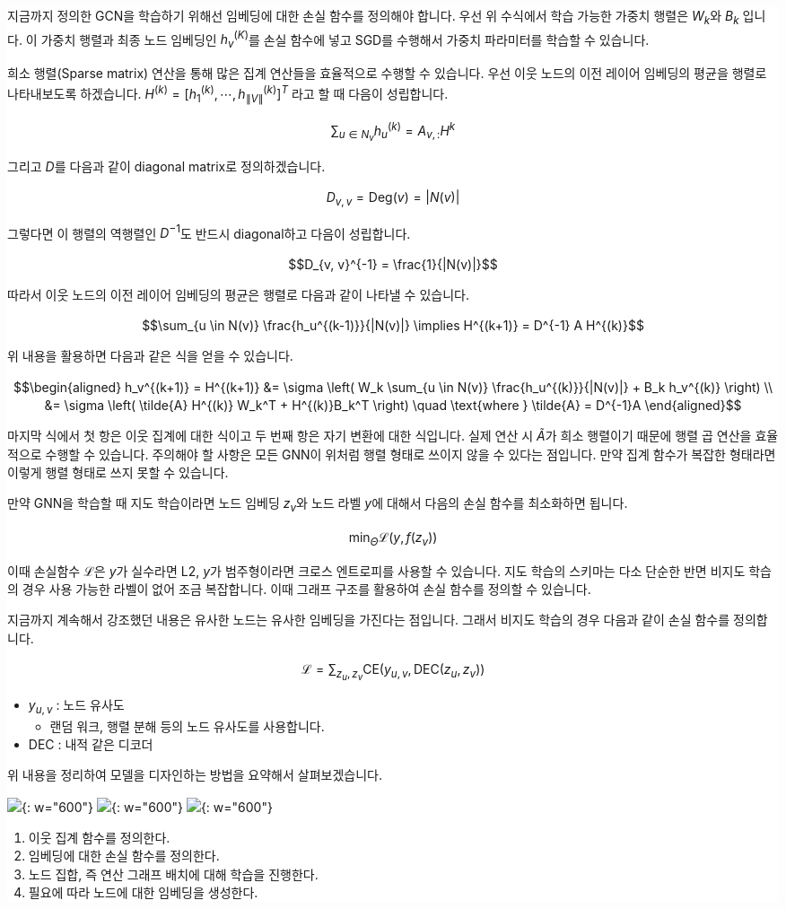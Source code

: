 지금까지 정의한 GCN을 학습하기 위해선 임베딩에 대한 손실 함수를 정의해야 합니다. 우선 위 수식에서 학습 가능한 가중치 행렬은  $W_k$와 $B_k$ 입니다. 이 가중치 행렬과 최종 노드 임베딩인 $h_v^{(K)}$를 손실 함수에 넣고 SGD를 수행해서 가중치 파라미터를 학습할 수 있습니다. 

희소 행렬(Sparse matrix) 연산을 통해 많은 집계 연산들을 효율적으로 수행할 수 있습니다. 우선 이웃 노드의 이전 레이어 임베딩의 평균을 행렬로 나타내보도록 하겠습니다. $H^{(k)} = \left[h_1^{(k)}, \cdots, h_{\|V\|}^{(k)}\right]^T$ 라고 할 때 다음이 성립합니다.

$$\sum_{u \in N_v} h_u^{(k)} = A_{v, :} H^{k}$$

그리고 $D$를 다음과 같이 diagonal matrix로 정의하겠습니다.

$$D_{v, v} = \text{Deg}(v) = |N(v)|$$

그렇다면 이 행렬의 역행렬인 $D^{-1}$도 반드시 diagonal하고 다음이 성립합니다.

$$D_{v, v}^{-1} = \frac{1}{|N(v)|}$$

따라서 이웃 노드의 이전 레이어 임베딩의 평균은 행렬로 다음과 같이 나타낼 수 있습니다.

$$\sum_{u \in N(v)} \frac{h_u^{(k-1)}}{|N(v)|} \implies H^{(k+1)} = D^{-1} A H^{(k)}$$

위 내용을 활용하면 다음과 같은 식을 얻을 수 있습니다.

$$\begin{aligned}
h_v^{(k+1)} = H^{(k+1)} &= \sigma \left( W_k \sum_{u \in N(v)} \frac{h_u^{(k)}}{|N(v)|} + B_k h_v^{(k)} \right) \\
&= \sigma \left( \tilde{A} H^{(k)} W_k^T + H^{(k)}B_k^T \right) \quad \text{where } \tilde{A} = D^{-1}A
\end{aligned}$$

마지막 식에서 첫 항은 이웃 집계에 대한 식이고 두 번째 항은 자기 변환에 대한 식입니다. 실제 연산 시 $\tilde{A}$가 희소 행렬이기 때문에 행렬 곱 연산을 효율적으로 수행할 수 있습니다. 주의해야 할 사항은 모든 GNN이 위처럼 행렬 형태로 쓰이지 않을 수 있다는 점입니다. 만약 집계 함수가 복잡한 형태라면 이렇게 행렬 형태로 쓰지 못할 수 있습니다.

만약 GNN을 학습할 때 지도 학습이라면 노드 임베딩 $z_v$와 노드 라벨 $y$에 대해서 다음의 손실 함수를 최소화하면 됩니다.

$$\min_\Theta \mathcal{L}(y, f(z_v))$$

이때 손실함수 $\mathcal{L}$은 $y$가 실수라면 L2, $y$가 범주형이라면 크로스 엔트로피를 사용할 수 있습니다. 지도 학습의 스키마는 다소 단순한 반면 비지도 학습의 경우 사용 가능한 라벨이 없어 조금 복잡합니다. 이때 그래프 구조를 활용하여 손실 함수를 정의할 수 있습니다.

지금까지 계속해서 강조했던 내용은 유사한 노드는 유사한 임베딩을 가진다는 점입니다. 그래서 비지도 학습의 경우 다음과 같이 손실 함수를 정의합니다.

$$\mathcal{L} = \sum_{z_u, z_v} \text{CE} (y_{u, v}, \text{DEC}(z_u, z_v))$$

- $y_{u, v}$ : 노드 유사도
	- 랜덤 워크, 행렬 분해 등의 노드 유사도를 사용합니다.
- $\text{DEC}$ : 내적 같은 디코더

위 내용을 정리하여 모델을 디자인하는 방법을 요약해서 살펴보겠습니다.

![](https://i.imgur.com/MHIfeBO.png){: w="600"}
![](https://i.imgur.com/3g12gqF.png){: w="600"}
![](https://i.imgur.com/6WUsLKN.png){: w="600"}

1. 이웃 집계 함수를 정의한다.
2. 임베딩에 대한 손실 함수를 정의한다.
3. 노드 집합, 즉 연산 그래프 배치에 대해 학습을 진행한다.
4. 필요에 따라 노드에 대한 임베딩을 생성한다.
